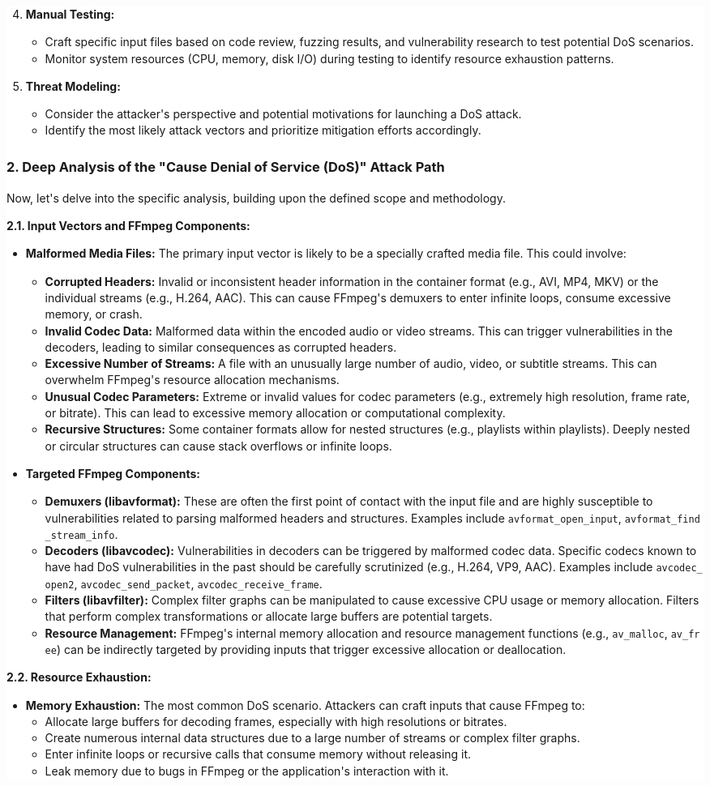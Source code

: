 4.  **Manual Testing:**
    *   Craft specific input files based on code review, fuzzing results, and vulnerability research to test potential DoS scenarios.
    *   Monitor system resources (CPU, memory, disk I/O) during testing to identify resource exhaustion patterns.

5.  **Threat Modeling:**
    *   Consider the attacker's perspective and potential motivations for launching a DoS attack.
    *   Identify the most likely attack vectors and prioritize mitigation efforts accordingly.

### 2. Deep Analysis of the "Cause Denial of Service (DoS)" Attack Path

Now, let's delve into the specific analysis, building upon the defined scope and methodology.

**2.1.  Input Vectors and FFmpeg Components:**

*   **Malformed Media Files:**  The primary input vector is likely to be a specially crafted media file.  This could involve:
    *   **Corrupted Headers:**  Invalid or inconsistent header information in the container format (e.g., AVI, MP4, MKV) or the individual streams (e.g., H.264, AAC).  This can cause FFmpeg's demuxers to enter infinite loops, consume excessive memory, or crash.
    *   **Invalid Codec Data:**  Malformed data within the encoded audio or video streams.  This can trigger vulnerabilities in the decoders, leading to similar consequences as corrupted headers.
    *   **Excessive Number of Streams:**  A file with an unusually large number of audio, video, or subtitle streams.  This can overwhelm FFmpeg's resource allocation mechanisms.
    *   **Unusual Codec Parameters:**  Extreme or invalid values for codec parameters (e.g., extremely high resolution, frame rate, or bitrate).  This can lead to excessive memory allocation or computational complexity.
    *   **Recursive Structures:**  Some container formats allow for nested structures (e.g., playlists within playlists).  Deeply nested or circular structures can cause stack overflows or infinite loops.

*   **Targeted FFmpeg Components:**
    *   **Demuxers (libavformat):**  These are often the first point of contact with the input file and are highly susceptible to vulnerabilities related to parsing malformed headers and structures.  Examples include `avformat_open_input`, `avformat_find_stream_info`.
    *   **Decoders (libavcodec):**  Vulnerabilities in decoders can be triggered by malformed codec data.  Specific codecs known to have had DoS vulnerabilities in the past should be carefully scrutinized (e.g., H.264, VP9, AAC). Examples include `avcodec_open2`, `avcodec_send_packet`, `avcodec_receive_frame`.
    *   **Filters (libavfilter):**  Complex filter graphs can be manipulated to cause excessive CPU usage or memory allocation.  Filters that perform complex transformations or allocate large buffers are potential targets.
    *   **Resource Management:**  FFmpeg's internal memory allocation and resource management functions (e.g., `av_malloc`, `av_free`) can be indirectly targeted by providing inputs that trigger excessive allocation or deallocation.

**2.2. Resource Exhaustion:**

*   **Memory Exhaustion:**  The most common DoS scenario.  Attackers can craft inputs that cause FFmpeg to:
    *   Allocate large buffers for decoding frames, especially with high resolutions or bitrates.
    *   Create numerous internal data structures due to a large number of streams or complex filter graphs.
    *   Enter infinite loops or recursive calls that consume memory without releasing it.
    *   Leak memory due to bugs in FFmpeg or the application's interaction with it.
